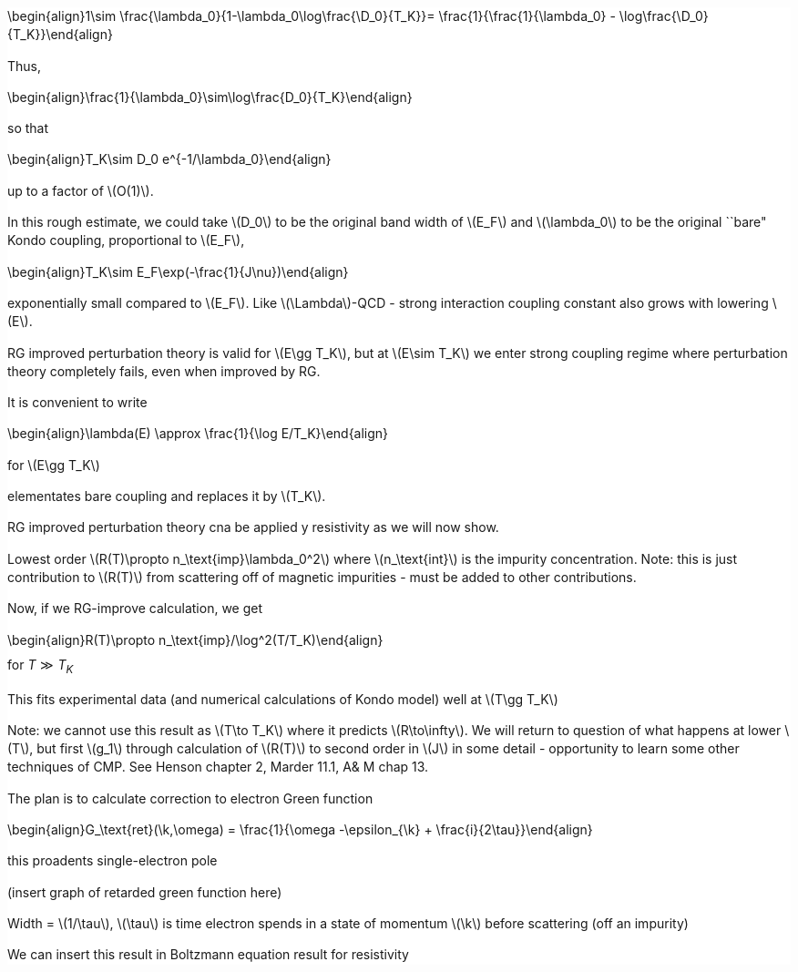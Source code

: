 $$$$\begin{align}1\sim \frac{\lambda_0}{1-\lambda_0\log\frac{\D_0}{T_K}}= \frac{1}{\frac{1}{\lambda_0} - \log\frac{\D_0}{T_K}}\end{align}$$$$

Thus, 

$$$$\begin{align}\frac{1}{\lambda_0}\sim\log\frac{D_0}{T_K}\end{align}$$$$

so that

$$$$\begin{align}T_K\sim D_0 e^{-1/\lambda_0}\end{align}$$$$

up to a factor of \\(O(1)\\). 

In this rough estimate, we could take \\(D_0\\) to be the original band width of \\(E_F\\) and \\(\lambda_0\\) to be the original ``bare" Kondo coupling, proportional to \\(E_F\\), 

$$$$\begin{align}T_K\sim E_F\exp(-\frac{1}{J\nu})\end{align}$$$$

exponentially small compared to \\(E_F\\). Like \\(\Lambda\\)-QCD - strong interaction coupling constant also grows with lowering \\(E\\). 

RG improved perturbation theory is valid for \\(E\gg T_K\\), but at \\(E\sim T_K\\) we enter strong coupling regime where perturbation theory completely fails, even when improved by RG. 

It is convenient to write

$$$$\begin{align}\lambda(E) \approx \frac{1}{\log E/T_K}\end{align}$$$$

for \\(E\gg T_K\\)

elementates bare coupling and replaces it by \\(T_K\\).

RG improved perturbation theory cna be applied y resistivity as we will now show.

Lowest order \\(R(T)\propto n_\text{imp}\lambda_0^2\\) where \\(n_\text{int}\\) is the impurity concentration. Note: this is just contribution to \\(R(T)\\) from scattering off of magnetic impurities - must be added to other contributions.

Now, if we RG-improve calculation, we get

$$$$\begin{align}R(T)\propto n_\text{imp}/\log^2(T/T_K)\end{align}$$$$ for $T\gg T_K$

This fits experimental data (and numerical calculations of Kondo model) well at \\(T\gg T_K\\)

Note: we cannot use this result as \\(T\to T_K\\) where it predicts \\(R\to\infty\\). We will return to question of what happens at lower \\(T\\), but first \\(g_1\\) through calculation of \\(R(T)\\) to second order in \\(J\\) in some detail - opportunity to learn some other techniques of CMP. See Henson chapter 2, Marder 11.1, A\& M chap 13. 

The plan is to calculate correction to electron Green function

$$$$\begin{align}G_\text{ret}(\k,\omega) = \frac{1}{\omega -\epsilon_{\k} + \frac{i}{2\tau}}\end{align}$$$$

this proadents single-electron pole 

(insert graph of retarded green function here)

Width = \\(1/\tau\\), \\(\tau\\) is time electron spends in a state of momentum \\(\k\\) before scattering (off an impurity)

We can insert this result in Boltzmann equation result for resistivity
